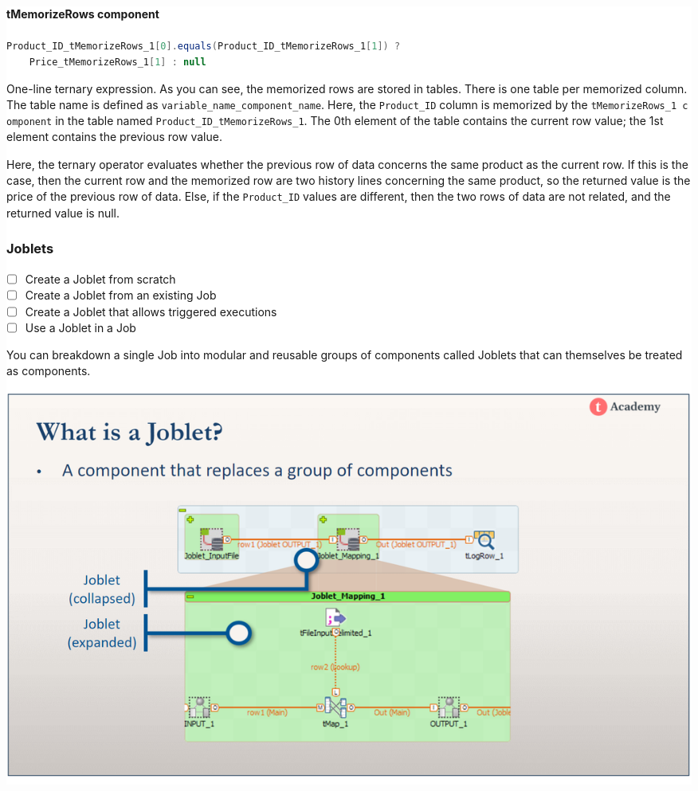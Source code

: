 #### tMemorizeRows component

```java
Product_ID_tMemorizeRows_1[0].equals(Product_ID_tMemorizeRows_1[1]) ? 
    Price_tMemorizeRows_1[1] : null
```

One-line ternary expression. As you can see, the memorized rows are stored in tables. There is one table per memorized column. The table name is defined as `variable_name_component_name`. Here, the `Product_ID` column is memorized by the `tMemorizeRows_1 component` in the table named `Product_ID_tMemorizeRows_1`. The 0th element of the table contains the current row value; the 1st element contains the previous row value.

Here, the ternary operator evaluates whether the previous row of data concerns the same product as the current row. If this is the case, then the current row and the memorized row are two history lines concerning the same product, so the returned value is the price of the previous row of data. Else, if the `Product_ID` values are different, then the two rows of data are not related, and the returned value is null.

### Joblets

- [ ] Create a Joblet from scratch
- [ ] Create a Joblet from an existing Job
- [ ] Create a Joblet that allows triggered executions
- [ ] Use a Joblet in a Job

You can breakdown a single Job into modular and reusable groups of components called Joblets that can themselves be treated as components.

![What are Joblets?](images/joblet.png)
